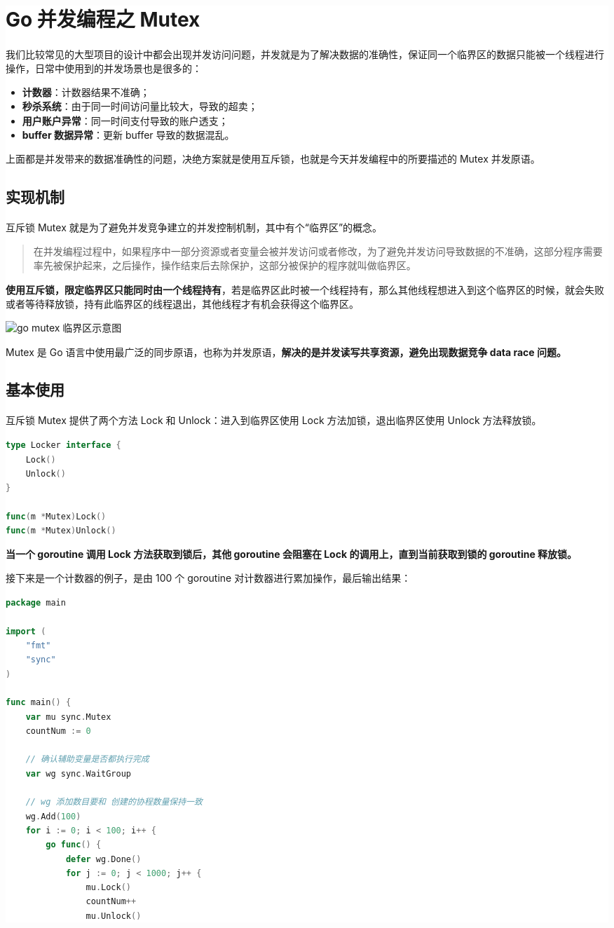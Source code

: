 # Go 并发编程之 Mutex


我们比较常见的大型项目的设计中都会出现并发访问问题，并发就是为了解决数据的准确性，保证同一个临界区的数据只能被一个线程进行操作，日常中使用到的并发场景也是很多的：

- **计数器**：计数器结果不准确； 
- **秒杀系统**：由于同一时间访问量比较大，导致的超卖； 
- **用户账户异常**：同一时间支付导致的账户透支； 
- **buffer 数据异常**：更新 buffer 导致的数据混乱。

上面都是并发带来的数据准确性的问题，决绝方案就是使用互斥锁，也就是今天并发编程中的所要描述的 Mutex 并发原语。

## 实现机制

互斥锁 Mutex 就是为了避免并发竞争建立的并发控制机制，其中有个“临界区”的概念。

> 在并发编程过程中，如果程序中一部分资源或者变量会被并发访问或者修改，为了避免并发访问导致数据的不准确，这部分程序需要率先被保护起来，之后操作，操作结束后去除保护，这部分被保护的程序就叫做临界区。

**使用互斥锁，限定临界区只能同时由一个线程持有**，若是临界区此时被一个线程持有，那么其他线程想进入到这个临界区的时候，就会失败或者等待释放锁，持有此临界区的线程退出，其他线程才有机会获得这个临界区。

![go mutex 临界区示意图](https://image.debuginn.cn/202302282005455.jpg)

Mutex 是 Go 语言中使用最广泛的同步原语，也称为并发原语，**解决的是并发读写共享资源，避免出现数据竞争 data race 问题。**

## 基本使用

互斥锁 Mutex 提供了两个方法 Lock 和 Unlock：进入到临界区使用 Lock 方法加锁，退出临界区使用 Unlock 方法释放锁。

```go
type Locker interface {
    Lock()
    Unlock()
}

func(m *Mutex)Lock()
func(m *Mutex)Unlock()
```

**当一个 goroutine 调用 Lock 方法获取到锁后，其他 goroutine 会阻塞在 Lock 的调用上，直到当前获取到锁的 goroutine 释放锁。**

接下来是一个计数器的例子，是由 100 个 goroutine 对计数器进行累加操作，最后输出结果：

```go
package main

import (
	"fmt"
	"sync"
)

func main() {
	var mu sync.Mutex
	countNum := 0

	// 确认辅助变量是否都执行完成
	var wg sync.WaitGroup

	// wg 添加数目要和 创建的协程数量保持一致
	wg.Add(100)
	for i := 0; i < 100; i++ {
		go func() {
			defer wg.Done()
			for j := 0; j < 1000; j++ {
				mu.Lock()
				countNum++
				mu.Unlock()
```